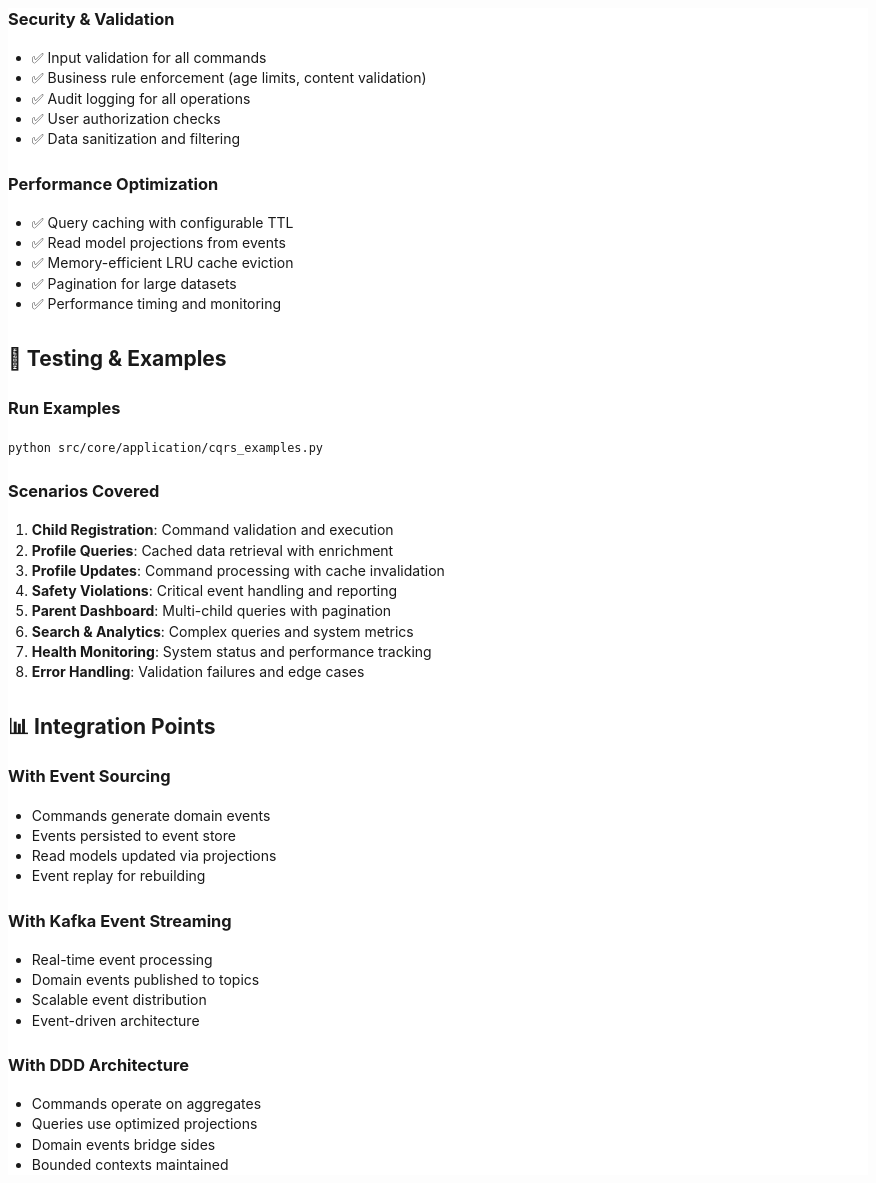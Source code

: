 ### Security & Validation
- ✅ Input validation for all commands
- ✅ Business rule enforcement (age limits, content validation)
- ✅ Audit logging for all operations
- ✅ User authorization checks
- ✅ Data sanitization and filtering

### Performance Optimization
- ✅ Query caching with configurable TTL
- ✅ Read model projections from events
- ✅ Memory-efficient LRU cache eviction
- ✅ Pagination for large datasets
- ✅ Performance timing and monitoring

## 🧪 Testing & Examples

### Run Examples
```bash
python src/core/application/cqrs_examples.py
```

### Scenarios Covered
1. **Child Registration**: Command validation and execution
2. **Profile Queries**: Cached data retrieval with enrichment
3. **Profile Updates**: Command processing with cache invalidation
4. **Safety Violations**: Critical event handling and reporting
5. **Parent Dashboard**: Multi-child queries with pagination
6. **Search & Analytics**: Complex queries and system metrics
7. **Health Monitoring**: System status and performance tracking
8. **Error Handling**: Validation failures and edge cases

## 📊 Integration Points

### With Event Sourcing
- Commands generate domain events
- Events persisted to event store
- Read models updated via projections
- Event replay for rebuilding

### With Kafka Event Streaming
- Real-time event processing
- Domain events published to topics
- Scalable event distribution
- Event-driven architecture

### With DDD Architecture
- Commands operate on aggregates
- Queries use optimized projections
- Domain events bridge sides
- Bounded contexts maintained
